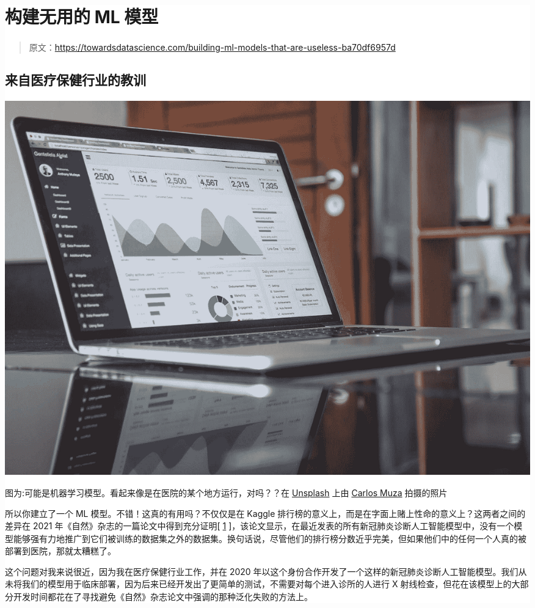 # 构建无用的 ML 模型

> 原文：<https://towardsdatascience.com/building-ml-models-that-are-useless-ba70df6957d>

## 来自医疗保健行业的教训

![](img/a82aea33fa209fd10cb0421bb11add0f.png)

图为:可能是机器学习模型。看起来像是在医院的某个地方运行，对吗？？在 [Unsplash](https://unsplash.com?utm_source=medium&utm_medium=referral) 上由 [Carlos Muza](https://unsplash.com/@kmuza?utm_source=medium&utm_medium=referral) 拍摄的照片

所以你建立了一个 ML 模型。不错！这真的有用吗？不仅仅是在 Kaggle 排行榜的意义上，而是在字面上赌上性命的意义上？这两者之间的差异在 2021 年《自然》杂志的一篇论文中得到充分证明[ [1](https://www.nature.com/articles/s42256-021-00338-7) ]，该论文显示，在最近发表的所有新冠肺炎诊断人工智能模型中，没有一个模型能够强有力地推广到它们被训练的数据集之外的数据集。换句话说，尽管他们的排行榜分数近乎完美，但如果他们中的任何一个人真的被部署到医院，那就太糟糕了。

这个问题对我来说很近，因为我在医疗保健行业工作，并在 2020 年以这个身份合作开发了一个这样的新冠肺炎诊断人工智能模型。我们从未将我们的模型用于临床部署，因为后来已经开发出了更简单的测试，不需要对每个进入诊所的人进行 X 射线检查，但花在该模型上的大部分开发时间都花在了寻找避免《自然》杂志论文中强调的那种泛化失败的方法上。
